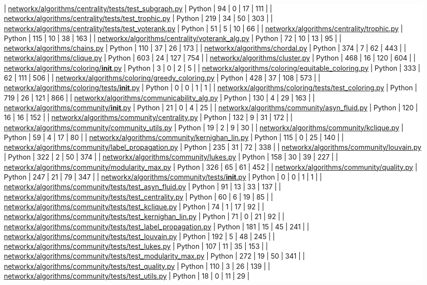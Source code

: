 | [networkx/algorithms/centrality/tests/test_subgraph.py](/networkx/algorithms/centrality/tests/test_subgraph.py) | Python | 94 | 0 | 17 | 111 |
| [networkx/algorithms/centrality/tests/test_trophic.py](/networkx/algorithms/centrality/tests/test_trophic.py) | Python | 219 | 34 | 50 | 303 |
| [networkx/algorithms/centrality/tests/test_voterank.py](/networkx/algorithms/centrality/tests/test_voterank.py) | Python | 51 | 5 | 10 | 66 |
| [networkx/algorithms/centrality/trophic.py](/networkx/algorithms/centrality/trophic.py) | Python | 115 | 10 | 38 | 163 |
| [networkx/algorithms/centrality/voterank_alg.py](/networkx/algorithms/centrality/voterank_alg.py) | Python | 72 | 10 | 13 | 95 |
| [networkx/algorithms/chains.py](/networkx/algorithms/chains.py) | Python | 110 | 37 | 26 | 173 |
| [networkx/algorithms/chordal.py](/networkx/algorithms/chordal.py) | Python | 374 | 7 | 62 | 443 |
| [networkx/algorithms/clique.py](/networkx/algorithms/clique.py) | Python | 603 | 24 | 127 | 754 |
| [networkx/algorithms/cluster.py](/networkx/algorithms/cluster.py) | Python | 468 | 16 | 120 | 604 |
| [networkx/algorithms/coloring/__init__.py](/networkx/algorithms/coloring/__init__.py) | Python | 3 | 0 | 2 | 5 |
| [networkx/algorithms/coloring/equitable_coloring.py](/networkx/algorithms/coloring/equitable_coloring.py) | Python | 333 | 62 | 111 | 506 |
| [networkx/algorithms/coloring/greedy_coloring.py](/networkx/algorithms/coloring/greedy_coloring.py) | Python | 428 | 37 | 108 | 573 |
| [networkx/algorithms/coloring/tests/__init__.py](/networkx/algorithms/coloring/tests/__init__.py) | Python | 0 | 0 | 1 | 1 |
| [networkx/algorithms/coloring/tests/test_coloring.py](/networkx/algorithms/coloring/tests/test_coloring.py) | Python | 719 | 26 | 121 | 866 |
| [networkx/algorithms/communicability_alg.py](/networkx/algorithms/communicability_alg.py) | Python | 130 | 4 | 29 | 163 |
| [networkx/algorithms/community/__init__.py](/networkx/algorithms/community/__init__.py) | Python | 21 | 0 | 4 | 25 |
| [networkx/algorithms/community/asyn_fluid.py](/networkx/algorithms/community/asyn_fluid.py) | Python | 120 | 16 | 16 | 152 |
| [networkx/algorithms/community/centrality.py](/networkx/algorithms/community/centrality.py) | Python | 132 | 9 | 31 | 172 |
| [networkx/algorithms/community/community_utils.py](/networkx/algorithms/community/community_utils.py) | Python | 19 | 2 | 9 | 30 |
| [networkx/algorithms/community/kclique.py](/networkx/algorithms/community/kclique.py) | Python | 59 | 4 | 17 | 80 |
| [networkx/algorithms/community/kernighan_lin.py](/networkx/algorithms/community/kernighan_lin.py) | Python | 115 | 0 | 25 | 140 |
| [networkx/algorithms/community/label_propagation.py](/networkx/algorithms/community/label_propagation.py) | Python | 235 | 31 | 72 | 338 |
| [networkx/algorithms/community/louvain.py](/networkx/algorithms/community/louvain.py) | Python | 322 | 2 | 50 | 374 |
| [networkx/algorithms/community/lukes.py](/networkx/algorithms/community/lukes.py) | Python | 158 | 30 | 39 | 227 |
| [networkx/algorithms/community/modularity_max.py](/networkx/algorithms/community/modularity_max.py) | Python | 326 | 65 | 61 | 452 |
| [networkx/algorithms/community/quality.py](/networkx/algorithms/community/quality.py) | Python | 247 | 21 | 79 | 347 |
| [networkx/algorithms/community/tests/__init__.py](/networkx/algorithms/community/tests/__init__.py) | Python | 0 | 0 | 1 | 1 |
| [networkx/algorithms/community/tests/test_asyn_fluid.py](/networkx/algorithms/community/tests/test_asyn_fluid.py) | Python | 91 | 13 | 33 | 137 |
| [networkx/algorithms/community/tests/test_centrality.py](/networkx/algorithms/community/tests/test_centrality.py) | Python | 60 | 6 | 19 | 85 |
| [networkx/algorithms/community/tests/test_kclique.py](/networkx/algorithms/community/tests/test_kclique.py) | Python | 74 | 1 | 17 | 92 |
| [networkx/algorithms/community/tests/test_kernighan_lin.py](/networkx/algorithms/community/tests/test_kernighan_lin.py) | Python | 71 | 0 | 21 | 92 |
| [networkx/algorithms/community/tests/test_label_propagation.py](/networkx/algorithms/community/tests/test_label_propagation.py) | Python | 181 | 15 | 45 | 241 |
| [networkx/algorithms/community/tests/test_louvain.py](/networkx/algorithms/community/tests/test_louvain.py) | Python | 192 | 5 | 48 | 245 |
| [networkx/algorithms/community/tests/test_lukes.py](/networkx/algorithms/community/tests/test_lukes.py) | Python | 107 | 11 | 35 | 153 |
| [networkx/algorithms/community/tests/test_modularity_max.py](/networkx/algorithms/community/tests/test_modularity_max.py) | Python | 272 | 19 | 50 | 341 |
| [networkx/algorithms/community/tests/test_quality.py](/networkx/algorithms/community/tests/test_quality.py) | Python | 110 | 3 | 26 | 139 |
| [networkx/algorithms/community/tests/test_utils.py](/networkx/algorithms/community/tests/test_utils.py) | Python | 18 | 0 | 11 | 29 |